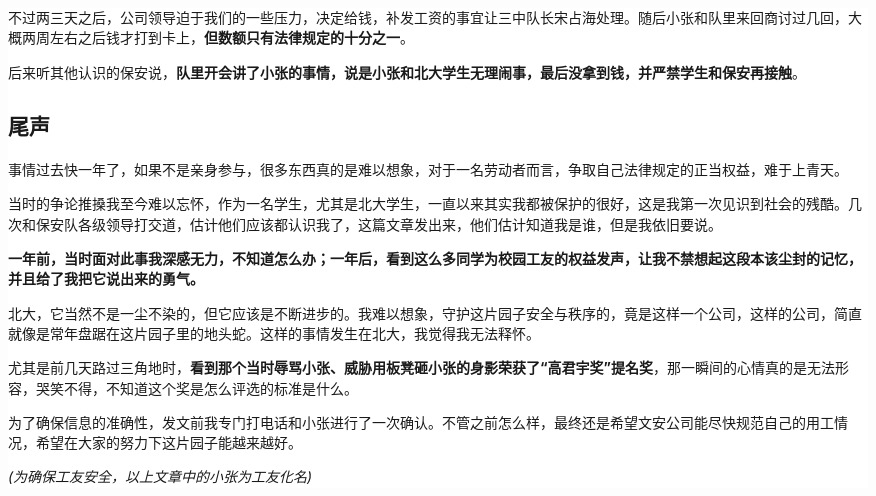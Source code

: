 不过两三天之后，公司领导迫于我们的一些压力，决定给钱，补发工资的事宜让三中队长宋占海处理。随后小张和队里来回商讨过几回，大概两周左右之后钱才打到卡上，**但数额只有法律规定的十分之一**。

后来听其他认识的保安说，**队里开会讲了小张的事情，说是小张和北大学生无理闹事，最后没拿到钱，并严禁学生和保安再接触**。


## 尾声

事情过去快一年了，如果不是亲身参与，很多东西真的是难以想象，对于一名劳动者而言，争取自己法律规定的正当权益，难于上青天。

当时的争论推搡我至今难以忘怀，作为一名学生，尤其是北大学生，一直以来其实我都被保护的很好，这是我第一次见识到社会的残酷。几次和保安队各级领导打交道，估计他们应该都认识我了，这篇文章发出来，他们估计知道我是谁，但是我依旧要说。

**一年前，当时面对此事我深感无力，不知道怎么办；一年后，看到这么多同学为校园工友的权益发声，让我不禁想起这段本该尘封的记忆，并且给了我把它说出来的勇气。**

北大，它当然不是一尘不染的，但它应该是不断进步的。我难以想象，守护这片园子安全与秩序的，竟是这样一个公司，这样的公司，简直就像是常年盘踞在这片园子里的地头蛇。这样的事情发生在北大，我觉得我无法释怀。

尤其是前几天路过三角地时，**看到那个当时辱骂小张、威胁用板凳砸小张的身影荣获了“高君宇奖”提名奖**，那一瞬间的心情真的是无法形容，哭笑不得，不知道这个奖是怎么评选的标准是什么。

为了确保信息的准确性，发文前我专门打电话和小张进行了一次确认。不管之前怎么样，最终还是希望文安公司能尽快规范自己的用工情况，希望在大家的努力下这片园子能越来越好。

*(为确保工友安全，以上文章中的小张为工友化名)*